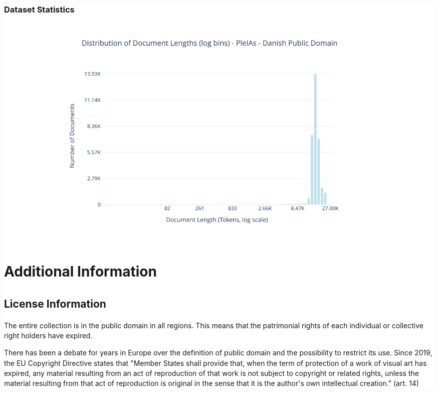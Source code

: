 
### Dataset Statistics


<p align="center">
<img src="./images/dist_document_length.svg" width="600" style="margin-right: 10px;" />
</p>



# Additional Information

## License Information
The entire collection is in the public domain in all regions. This means that the patrimonial rights of each individual or collective right holders have expired.

There has been a debate for years in Europe over the definition of public domain and the possibility to restrict its use. Since 2019, the EU Copyright Directive states that "Member States shall provide that, when the term of protection of a work of visual art has expired, any material resulting from an act of reproduction of that work is not subject to copyright or related rights, unless the material resulting from that act of reproduction is original in the sense that it is the author's own intellectual creation." (art. 14)
